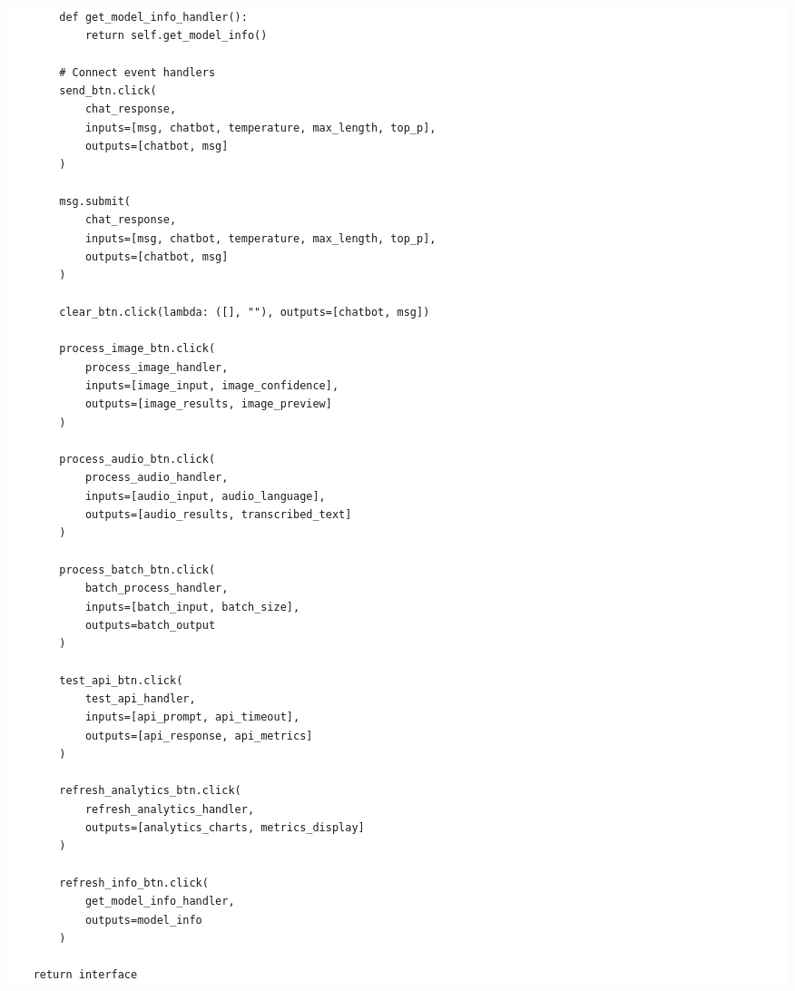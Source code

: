             def get_model_info_handler():
                return self.get_model_info()
            
            # Connect event handlers
            send_btn.click(
                chat_response,
                inputs=[msg, chatbot, temperature, max_length, top_p],
                outputs=[chatbot, msg]
            )
            
            msg.submit(
                chat_response,
                inputs=[msg, chatbot, temperature, max_length, top_p],
                outputs=[chatbot, msg]
            )
            
            clear_btn.click(lambda: ([], ""), outputs=[chatbot, msg])
            
            process_image_btn.click(
                process_image_handler,
                inputs=[image_input, image_confidence],
                outputs=[image_results, image_preview]
            )
            
            process_audio_btn.click(
                process_audio_handler,
                inputs=[audio_input, audio_language],
                outputs=[audio_results, transcribed_text]
            )
            
            process_batch_btn.click(
                batch_process_handler,
                inputs=[batch_input, batch_size],
                outputs=batch_output
            )
            
            test_api_btn.click(
                test_api_handler,
                inputs=[api_prompt, api_timeout],
                outputs=[api_response, api_metrics]
            )
            
            refresh_analytics_btn.click(
                refresh_analytics_handler,
                outputs=[analytics_charts, metrics_display]
            )
            
            refresh_info_btn.click(
                get_model_info_handler,
                outputs=model_info
            )
        
        return interface
    